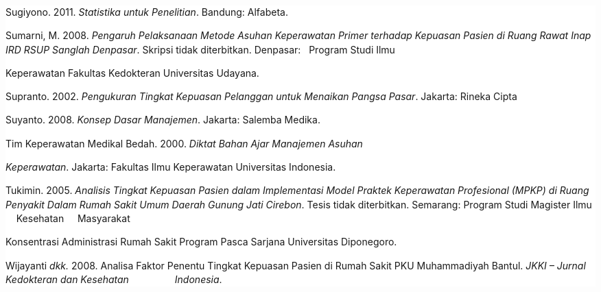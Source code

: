 <p><span class="font0">Sugiyono. 2011. </span><span class="font0" style="font-style:italic;">Statistika untuk Penelitian</span><span class="font0">. Bandung: Alfabeta.</span></p>
<p><span class="font0">Sumarni, M. 2008. </span><span class="font0" style="font-style:italic;">Pengaruh Pelaksanaan Metode Asuhan Keperawatan Primer terhadap Kepuasan Pasien di Ruang Rawat Inap IRD RSUP Sanglah Denpasar</span><span class="font0">. Skripsi tidak diterbitkan. Denpasar: &nbsp;&nbsp;Program Studi Ilmu</span></p>
<p><span class="font0">Keperawatan Fakultas Kedokteran Universitas Udayana.</span></p>
<p><span class="font0">Supranto. 2002. </span><span class="font0" style="font-style:italic;">Pengukuran Tingkat Kepuasan Pelanggan untuk Menaikan Pangsa Pasar</span><span class="font0">. Jakarta: Rineka Cipta</span></p>
<p><span class="font0">Suyanto. 2008. </span><span class="font0" style="font-style:italic;">Konsep Dasar Manajemen</span><span class="font0">. Jakarta: Salemba Medika.</span></p>
<p><span class="font0">Tim Keperawatan Medikal Bedah. 2000. </span><span class="font0" style="font-style:italic;">Diktat Bahan Ajar Manajemen Asuhan</span></p>
<p><span class="font0" style="font-style:italic;">Keperawatan</span><span class="font0">. Jakarta: Fakultas Ilmu Keperawatan Universitas Indonesia.</span></p>
<p><span class="font0">Tukimin. 2005. </span><span class="font0" style="font-style:italic;">Analisis Tingkat Kepuasan Pasien dalam Implementasi Model Praktek Keperawatan Profesional (MPKP) di Ruang Penyakit Dalam Rumah Sakit Umum Daerah Gunung Jati Cirebon</span><span class="font0">. Tesis tidak diterbitkan. Semarang: Program Studi Magister Ilmu &nbsp;&nbsp;&nbsp;&nbsp;Kesehatan &nbsp;&nbsp;&nbsp;&nbsp;Masyarakat</span></p>
<p><span class="font0">Konsentrasi Administrasi Rumah Sakit Program Pasca Sarjana Universitas Diponegoro.</span></p>
<p><span class="font0">Wijayanti </span><span class="font0" style="font-style:italic;">dkk.</span><span class="font0"> 2008. Analisa Faktor Penentu Tingkat Kepuasan Pasien di Rumah Sakit PKU Muhammadiyah Bantul. </span><span class="font0" style="font-style:italic;">JKKI – Jurnal Kedokteran dan Kesehatan &nbsp;&nbsp;&nbsp;&nbsp;&nbsp;&nbsp;&nbsp;&nbsp;&nbsp;&nbsp;&nbsp;&nbsp;&nbsp;&nbsp;&nbsp;&nbsp;Indonesia</span><span class="font0">.</span></p>